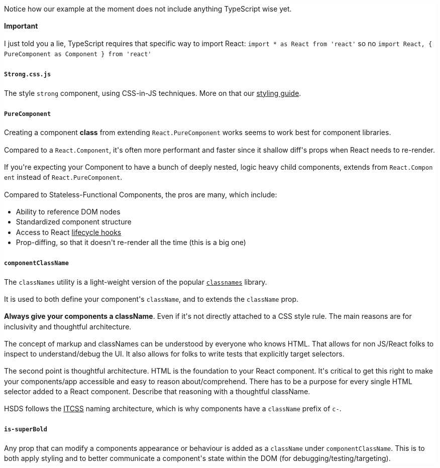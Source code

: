 Notice how our example at the moment does not include anything TypeScript wise yet.

**Important**

I just told you a lie, TypeScript requires that specific way to import React: `import * as React from 'react'` so no `import React, { PureComponent as Component } from 'react'`

#### `Strong.css.js`

The style `strong` component, using CSS-in-JS techniques. More on that our [styling guide](styling.md).

#### `PureComponent`

Creating a component **class** from extending `React.PureComponent` works seems to work best for component libraries.

Compared to a `React.Component`, it's often more performant and faster since it shallow diff's props when React needs to re-render.

If you're expecting your Component to have a bunch of deeply nested, logic heavy child components, extends from `React.Component` instead of `React.PureComponent`.

Compared to Stateless-Functional Components, the pros are many, which include:

* Ability to reference DOM nodes
* Standardized component structure
* Access to React [lifecycle hooks](https://reactjs.org/docs/state-and-lifecycle.html)
* Prop-diffing, so that it doesn't re-render all the time (this is a big one)

#### `componentClassName`

The `classNames` utility is a light-weight version of the popular [`classnames`](https://www.npmjs.com/package/classnames) library.

It is used to both define your component's `className`, and to extends the `className` prop.

**Always give your components a className**. Even if it's not directly attached to a CSS style rule. The main reasons are for inclusivity and thoughtful architecture.

The concept of markup and classNames can be understood by everyone who knows HTML. That allows for non JS/React folks to inspect to understand/debug the UI. It also allows for folks to write tests that explicitly target selectors.

The second point is thoughtful architecture. HTML is the foundation to your React component. It's critical to get this right to make your components/app accessible and easy to reason about/comprehend. There has to be a purpose for every single HTML selector added to a React component. Describe that reasoning with a thoughtful className.

HSDS follows the [ITCSS](https://developer.helpscout.com/seed/glossary/itcss/) naming architecture, which is why components have a `className` prefix of `c-`.

#### `is-superBold`

Any prop that can modify a components appearance or behaviour is added as a `className` under `componentClassName`. This is to both apply styling and to better communicate a component's state within the DOM (for debugging/testing/targeting).

